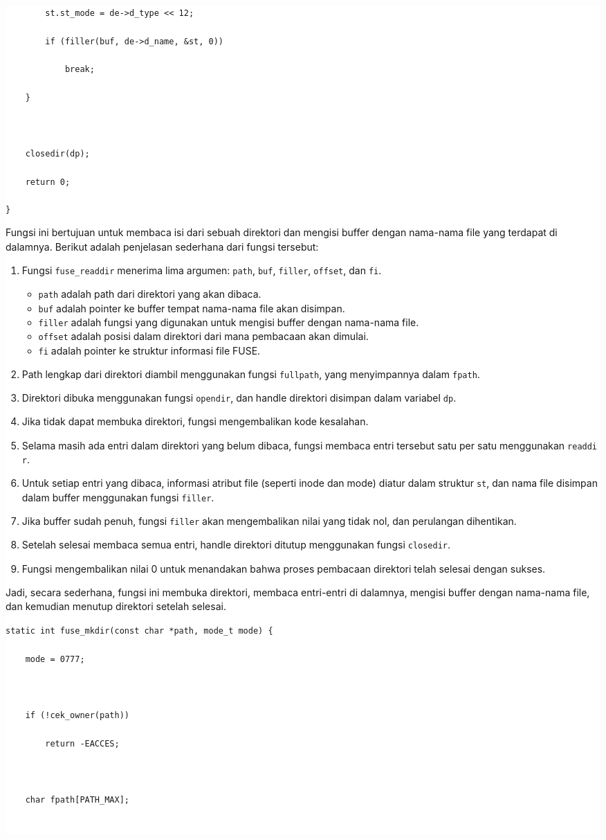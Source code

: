 ```
        st.st_mode = de->d_type << 12;

        if (filler(buf, de->d_name, &st, 0))

            break;

    }



    closedir(dp);

    return 0;

}
```
Fungsi ini bertujuan untuk membaca isi dari sebuah direktori dan mengisi buffer dengan nama-nama file yang terdapat di dalamnya. Berikut adalah penjelasan sederhana dari fungsi tersebut:

1. Fungsi `fuse_readdir` menerima lima argumen: `path`, `buf`, `filler`, `offset`, dan `fi`.
   - `path` adalah path dari direktori yang akan dibaca.
   - `buf` adalah pointer ke buffer tempat nama-nama file akan disimpan.
   - `filler` adalah fungsi yang digunakan untuk mengisi buffer dengan nama-nama file.
   - `offset` adalah posisi dalam direktori dari mana pembacaan akan dimulai.
   - `fi` adalah pointer ke struktur informasi file FUSE.

2. Path lengkap dari direktori diambil menggunakan fungsi `fullpath`, yang menyimpannya dalam `fpath`.

3. Direktori dibuka menggunakan fungsi `opendir`, dan handle direktori disimpan dalam variabel `dp`.

4. Jika tidak dapat membuka direktori, fungsi mengembalikan kode kesalahan.

5. Selama masih ada entri dalam direktori yang belum dibaca, fungsi membaca entri tersebut satu per satu menggunakan `readdir`.

6. Untuk setiap entri yang dibaca, informasi atribut file (seperti inode dan mode) diatur dalam struktur `st`, dan nama file disimpan dalam buffer menggunakan fungsi `filler`.

7. Jika buffer sudah penuh, fungsi `filler` akan mengembalikan nilai yang tidak nol, dan perulangan dihentikan.

8. Setelah selesai membaca semua entri, handle direktori ditutup menggunakan fungsi `closedir`.

9. Fungsi mengembalikan nilai 0 untuk menandakan bahwa proses pembacaan direktori telah selesai dengan sukses.

Jadi, secara sederhana, fungsi ini membuka direktori, membaca entri-entri di dalamnya, mengisi buffer dengan nama-nama file, dan kemudian menutup direktori setelah selesai.

```
static int fuse_mkdir(const char *path, mode_t mode) {

    mode = 0777;



    if (!cek_owner(path))

        return -EACCES;



    char fpath[PATH_MAX];

   

```